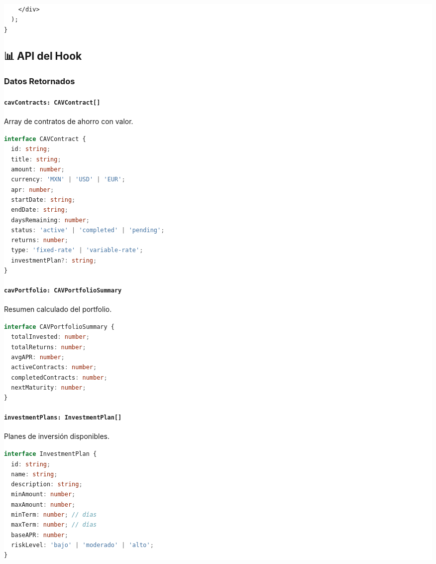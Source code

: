 ```tsx
    </div>
  );
}
```

## 📊 API del Hook

### Datos Retornados

#### `cavContracts: CAVContract[]`
Array de contratos de ahorro con valor.

```typescript
interface CAVContract {
  id: string;
  title: string;
  amount: number;
  currency: 'MXN' | 'USD' | 'EUR';
  apr: number;
  startDate: string;
  endDate: string;
  daysRemaining: number;
  status: 'active' | 'completed' | 'pending';
  returns: number;
  type: 'fixed-rate' | 'variable-rate';
  investmentPlan?: string;
}
```

#### `cavPortfolio: CAVPortfolioSummary`
Resumen calculado del portfolio.

```typescript
interface CAVPortfolioSummary {
  totalInvested: number;
  totalReturns: number;
  avgAPR: number;
  activeContracts: number;
  completedContracts: number;
  nextMaturity: number;
}
```

#### `investmentPlans: InvestmentPlan[]`
Planes de inversión disponibles.

```typescript
interface InvestmentPlan {
  id: string;
  name: string;
  description: string;
  minAmount: number;
  maxAmount: number;
  minTerm: number; // días
  maxTerm: number; // días
  baseAPR: number;
  riskLevel: 'bajo' | 'moderado' | 'alto';
}
```
